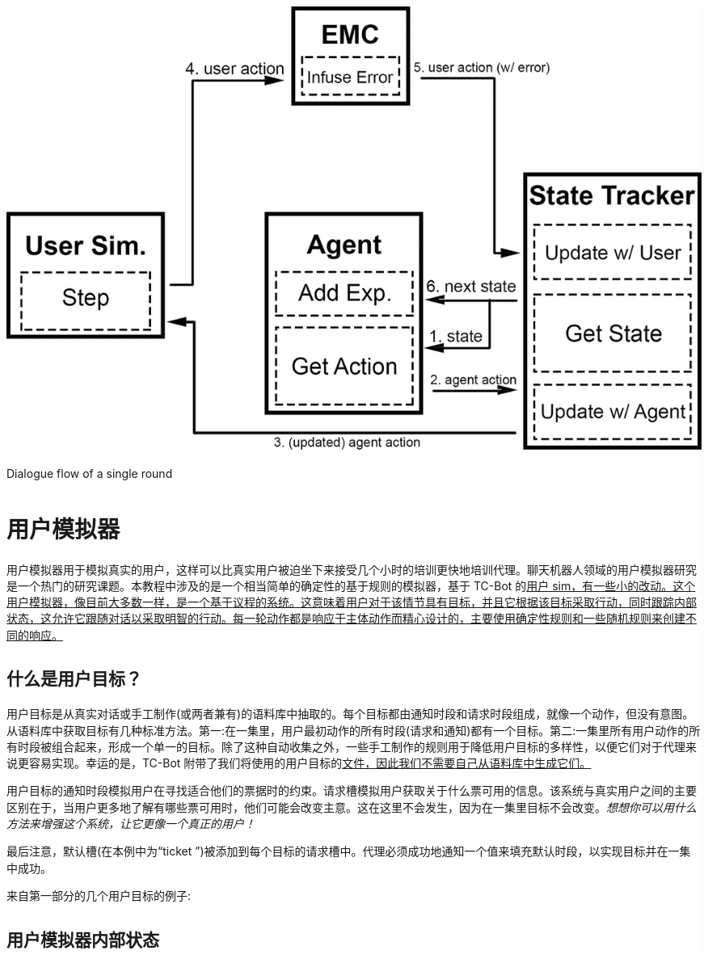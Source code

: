 ![](img/95c8931d8c7beae082c62a80ec16ee9f.png)

Dialogue flow of a single round

# 用户模拟器

用户模拟器用于模拟真实的用户，这样可以比真实用户被迫坐下来接受几个小时的培训更快地培训代理。聊天机器人领域的用户模拟器研究是一个热门的研究课题。本教程中涉及的是一个相当简单的确定性的基于规则的模拟器，基于 TC-Bot 的[用户 sim，有一些小的改动。这个用户模拟器，像目前大多数一样，是一个基于议程的系统。这意味着用户对于该情节具有目标，并且它根据该目标采取行动，同时跟踪内部状态，这允许它跟随对话以采取明智的行动。每一轮动作都是响应于主体动作而精心设计的，主要使用确定性规则和一些随机规则来创建不同的响应。](https://arxiv.org/pdf/1612.05688.pdf)

## 什么是用户目标？

用户目标是从真实对话或手工制作(或两者兼有)的语料库中抽取的。每个目标都由通知时段和请求时段组成，就像一个动作，但没有意图。从语料库中获取目标有几种标准方法。第一:在一集里，用户最初动作的所有时段(请求和通知)都有一个目标。第二:一集里所有用户动作的所有时段被组合起来，形成一个单一的目标。除了这种自动收集之外，一些手工制作的规则用于降低用户目标的多样性，以便它们对于代理来说更容易实现。幸运的是，TC-Bot 附带了我们将使用的用户目标的[文件，因此我们不需要自己从语料库中生成它们。](https://github.com/maxbren/GO-Bot-DRL/blob/master/data/movie_user_goals.txt)

用户目标的通知时段模拟用户在寻找适合他们的票据时的约束。请求槽模拟用户获取关于什么票可用的信息。该系统与真实用户之间的主要区别在于，当用户更多地了解有哪些票可用时，他们可能会改变主意。这在这里不会发生，因为在一集里目标不会改变。*想想你可以用什么方法来增强这个系统，让它更像一个真正的用户！*

最后注意，默认槽(在本例中为“ticket ”)被添加到每个目标的请求槽中。代理必须成功地通知一个值来填充默认时段，以实现目标并在一集中成功。

来自第一部分的几个用户目标的例子:

## 用户模拟器内部状态
